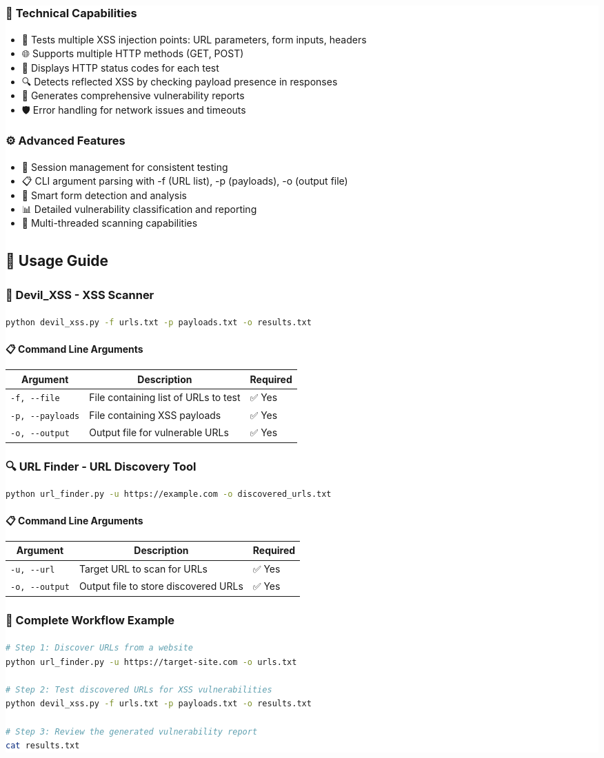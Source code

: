 ### 🔧 **Technical Capabilities**
- 🎯 Tests multiple XSS injection points: URL parameters, form inputs, headers
- 🌐 Supports multiple HTTP methods (GET, POST)
- 📡 Displays HTTP status codes for each test
- 🔍 Detects reflected XSS by checking payload presence in responses
- 📝 Generates comprehensive vulnerability reports
- 🛡️ Error handling for network issues and timeouts

### ⚙️ **Advanced Features**
- 🔄 Session management for consistent testing
- 📋 CLI argument parsing with -f (URL list), -p (payloads), -o (output file)
- 🎯 Smart form detection and analysis
- 📊 Detailed vulnerability classification and reporting
- 🚀 Multi-threaded scanning capabilities

## 🚀 Usage Guide

### 🎯 Devil_XSS - XSS Scanner
```bash
python devil_xss.py -f urls.txt -p payloads.txt -o results.txt
```

#### 📋 Command Line Arguments
| Argument | Description | Required |
|----------|-------------|----------|
| `-f, --file` | File containing list of URLs to test | ✅ Yes |
| `-p, --payloads` | File containing XSS payloads | ✅ Yes |
| `-o, --output` | Output file for vulnerable URLs | ✅ Yes |

### 🔍 URL Finder - URL Discovery Tool
```bash
python url_finder.py -u https://example.com -o discovered_urls.txt
```

#### 📋 Command Line Arguments
| Argument | Description | Required |
|----------|-------------|----------|
| `-u, --url` | Target URL to scan for URLs | ✅ Yes |
| `-o, --output` | Output file to store discovered URLs | ✅ Yes |

### 🔄 Complete Workflow Example
```bash
# Step 1: Discover URLs from a website
python url_finder.py -u https://target-site.com -o urls.txt

# Step 2: Test discovered URLs for XSS vulnerabilities
python devil_xss.py -f urls.txt -p payloads.txt -o results.txt

# Step 3: Review the generated vulnerability report
cat results.txt
```
